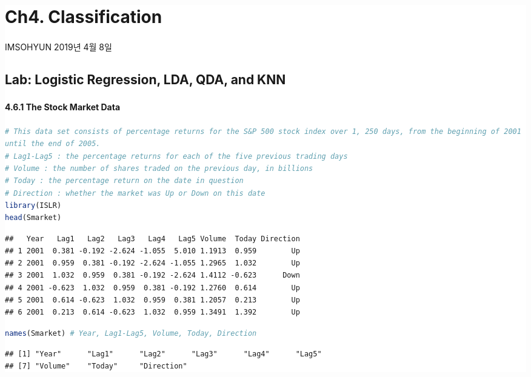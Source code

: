 Ch4. Classification
================
IMSOHYUN
2019년 4월 8일

Lab: Logistic Regression, LDA, QDA, and KNN
-------------------------------------------

#### 4.6.1 The Stock Market Data

``` r
# This data set consists of percentage returns for the S&P 500 stock index over 1, 250 days, from the beginning of 2001 until the end of 2005. 
# Lag1-Lag5 : the percentage returns for each of the five previous trading days
# Volume : the number of shares traded on the previous day, in billions
# Today : the percentage return on the date in question
# Direction : whether the market was Up or Down on this date
library(ISLR)
head(Smarket)
```

    ##   Year   Lag1   Lag2   Lag3   Lag4   Lag5 Volume  Today Direction
    ## 1 2001  0.381 -0.192 -2.624 -1.055  5.010 1.1913  0.959        Up
    ## 2 2001  0.959  0.381 -0.192 -2.624 -1.055 1.2965  1.032        Up
    ## 3 2001  1.032  0.959  0.381 -0.192 -2.624 1.4112 -0.623      Down
    ## 4 2001 -0.623  1.032  0.959  0.381 -0.192 1.2760  0.614        Up
    ## 5 2001  0.614 -0.623  1.032  0.959  0.381 1.2057  0.213        Up
    ## 6 2001  0.213  0.614 -0.623  1.032  0.959 1.3491  1.392        Up

``` r
names(Smarket) # Year, Lag1-Lag5, Volume, Today, Direction
```

    ## [1] "Year"      "Lag1"      "Lag2"      "Lag3"      "Lag4"      "Lag5"     
    ## [7] "Volume"    "Today"     "Direction"
